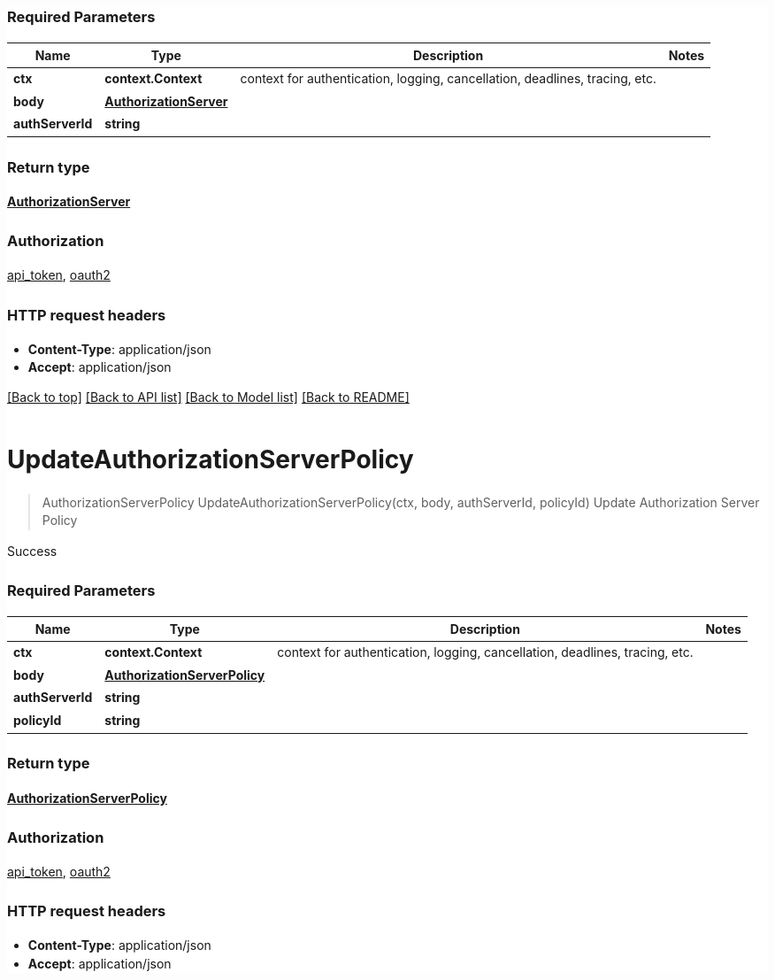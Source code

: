 ### Required Parameters

Name | Type | Description  | Notes
------------- | ------------- | ------------- | -------------
 **ctx** | **context.Context** | context for authentication, logging, cancellation, deadlines, tracing, etc.
  **body** | [**AuthorizationServer**](AuthorizationServer.md)|  | 
  **authServerId** | **string**|  | 

### Return type

[**AuthorizationServer**](AuthorizationServer.md)

### Authorization

[api_token](../README.md#api_token), [oauth2](../README.md#oauth2)

### HTTP request headers

 - **Content-Type**: application/json
 - **Accept**: application/json

[[Back to top]](#) [[Back to API list]](../README.md#documentation-for-api-endpoints) [[Back to Model list]](../README.md#documentation-for-models) [[Back to README]](../README.md)

# **UpdateAuthorizationServerPolicy**
> AuthorizationServerPolicy UpdateAuthorizationServerPolicy(ctx, body, authServerId, policyId)
Update Authorization Server Policy

Success

### Required Parameters

Name | Type | Description  | Notes
------------- | ------------- | ------------- | -------------
 **ctx** | **context.Context** | context for authentication, logging, cancellation, deadlines, tracing, etc.
  **body** | [**AuthorizationServerPolicy**](AuthorizationServerPolicy.md)|  | 
  **authServerId** | **string**|  | 
  **policyId** | **string**|  | 

### Return type

[**AuthorizationServerPolicy**](AuthorizationServerPolicy.md)

### Authorization

[api_token](../README.md#api_token), [oauth2](../README.md#oauth2)

### HTTP request headers

 - **Content-Type**: application/json
 - **Accept**: application/json
